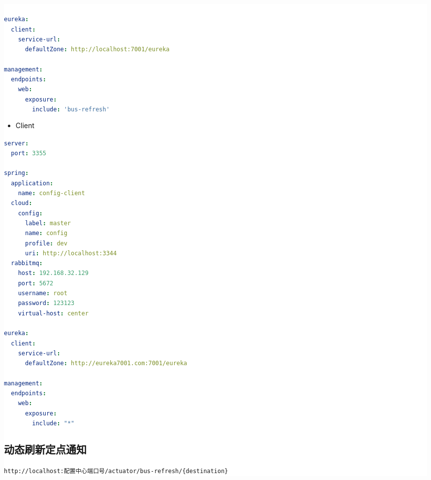 ```yaml

eureka:
  client:
    service-url:
      defaultZone: http://localhost:7001/eureka

management:
  endpoints:
    web:
      exposure:
        include: 'bus-refresh'
```

* Client

```yaml
server:
  port: 3355

spring:
  application:
    name: config-client
  cloud:
    config:
      label: master
      name: config
      profile: dev
      uri: http://localhost:3344
  rabbitmq:
    host: 192.168.32.129
    port: 5672
    username: root
    password: 123123
    virtual-host: center

eureka:
  client:
    service-url:
      defaultZone: http://eureka7001.com:7001/eureka

management:
  endpoints:
    web:
      exposure:
        include: "*"
```

## 动态刷新定点通知

```http
http://localhost:配置中心端口号/actuator/bus-refresh/{destination}
```
